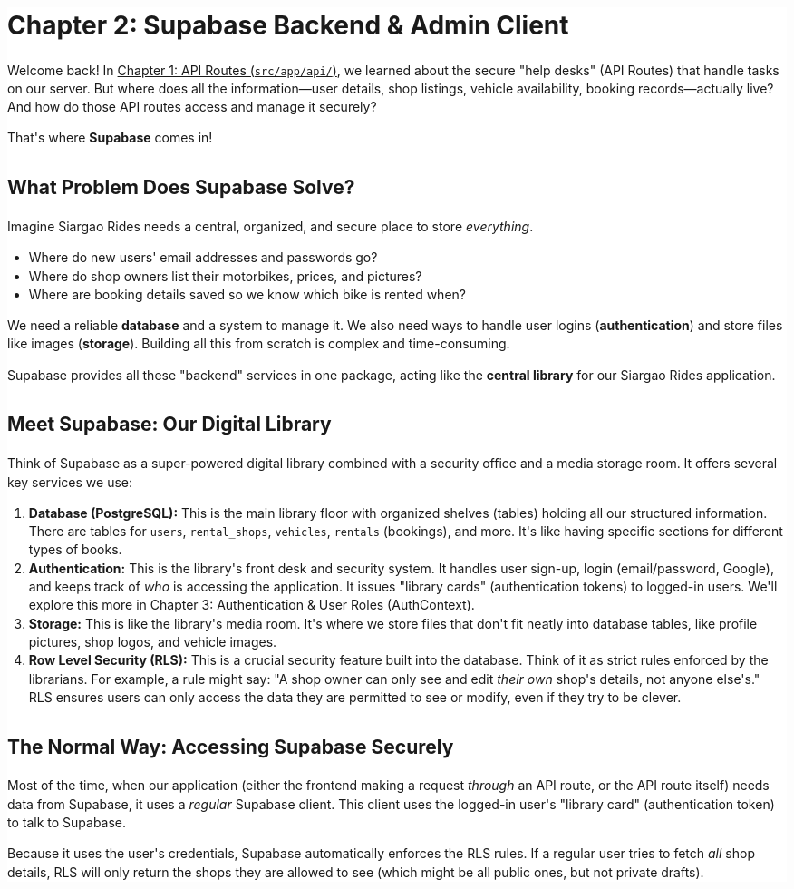 # Chapter 2: Supabase Backend & Admin Client

Welcome back! In [Chapter 1: API Routes (`src/app/api/`)](01_api_routes___src_app_api____.md), we learned about the secure "help desks" (API Routes) that handle tasks on our server. But where does all the information—user details, shop listings, vehicle availability, booking records—actually live? And how do those API routes access and manage it securely?

That's where **Supabase** comes in!

## What Problem Does Supabase Solve?

Imagine Siargao Rides needs a central, organized, and secure place to store *everything*.

*   Where do new users' email addresses and passwords go?
*   Where do shop owners list their motorbikes, prices, and pictures?
*   Where are booking details saved so we know which bike is rented when?

We need a reliable **database** and a system to manage it. We also need ways to handle user logins (**authentication**) and store files like images (**storage**). Building all this from scratch is complex and time-consuming.

Supabase provides all these "backend" services in one package, acting like the **central library** for our Siargao Rides application.

## Meet Supabase: Our Digital Library

Think of Supabase as a super-powered digital library combined with a security office and a media storage room. It offers several key services we use:

1.  **Database (PostgreSQL):** This is the main library floor with organized shelves (tables) holding all our structured information. There are tables for `users`, `rental_shops`, `vehicles`, `rentals` (bookings), and more. It's like having specific sections for different types of books.
2.  **Authentication:** This is the library's front desk and security system. It handles user sign-up, login (email/password, Google), and keeps track of *who* is accessing the application. It issues "library cards" (authentication tokens) to logged-in users. We'll explore this more in [Chapter 3: Authentication & User Roles (AuthContext)](03_authentication___user_roles__authcontext__.md).
3.  **Storage:** This is like the library's media room. It's where we store files that don't fit neatly into database tables, like profile pictures, shop logos, and vehicle images.
4.  **Row Level Security (RLS):** This is a crucial security feature built into the database. Think of it as strict rules enforced by the librarians. For example, a rule might say: "A shop owner can only see and edit *their own* shop's details, not anyone else's." RLS ensures users can only access the data they are permitted to see or modify, even if they try to be clever.

## The Normal Way: Accessing Supabase Securely

Most of the time, when our application (either the frontend making a request *through* an API route, or the API route itself) needs data from Supabase, it uses a *regular* Supabase client. This client uses the logged-in user's "library card" (authentication token) to talk to Supabase.

Because it uses the user's credentials, Supabase automatically enforces the RLS rules. If a regular user tries to fetch *all* shop details, RLS will only return the shops they are allowed to see (which might be all public ones, but not private drafts).
